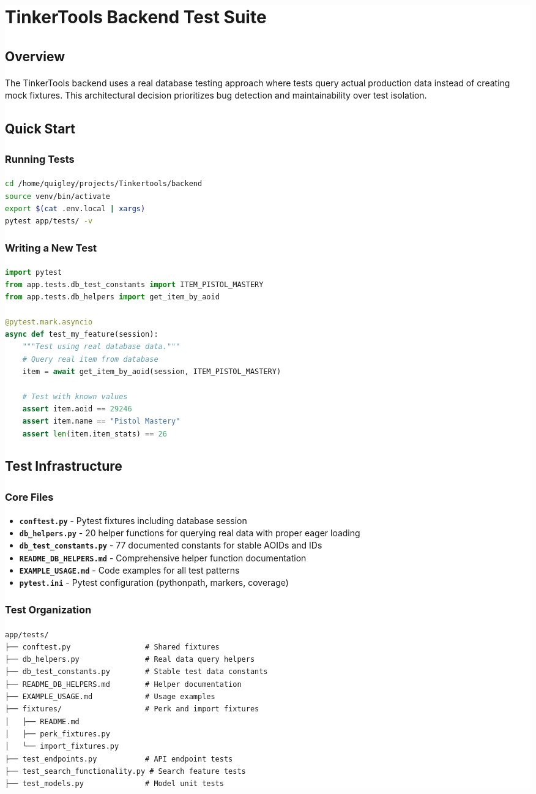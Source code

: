 # TinkerTools Backend Test Suite

## Overview
The TinkerTools backend uses a real database testing approach where tests query actual production data instead of creating mock fixtures. This architectural decision prioritizes bug detection and maintainability over test isolation.

## Quick Start

### Running Tests
```bash
cd /home/quigley/projects/Tinkertools/backend
source venv/bin/activate
export $(cat .env.local | xargs)
pytest app/tests/ -v
```

### Writing a New Test
```python
import pytest
from app.tests.db_test_constants import ITEM_PISTOL_MASTERY
from app.tests.db_helpers import get_item_by_aoid

@pytest.mark.asyncio
async def test_my_feature(session):
    """Test using real database data."""
    # Query real item from database
    item = await get_item_by_aoid(session, ITEM_PISTOL_MASTERY)

    # Test with known values
    assert item.aoid == 29246
    assert item.name == "Pistol Mastery"
    assert len(item.item_stats) == 26
```

## Test Infrastructure

### Core Files
- **`conftest.py`** - Pytest fixtures including database session
- **`db_helpers.py`** - 20 helper functions for querying real data with proper eager loading
- **`db_test_constants.py`** - 77 documented constants for stable AOIDs and IDs
- **`README_DB_HELPERS.md`** - Comprehensive helper function documentation
- **`EXAMPLE_USAGE.md`** - Code examples for all test patterns
- **`pytest.ini`** - Pytest configuration (pythonpath, markers, coverage)

### Test Organization
```
app/tests/
├── conftest.py                 # Shared fixtures
├── db_helpers.py               # Real data query helpers
├── db_test_constants.py        # Stable test data constants
├── README_DB_HELPERS.md        # Helper documentation
├── EXAMPLE_USAGE.md            # Usage examples
├── fixtures/                   # Perk and import fixtures
│   ├── README.md
│   ├── perk_fixtures.py
│   └── import_fixtures.py
├── test_endpoints.py           # API endpoint tests
├── test_search_functionality.py # Search feature tests
├── test_models.py              # Model unit tests
```